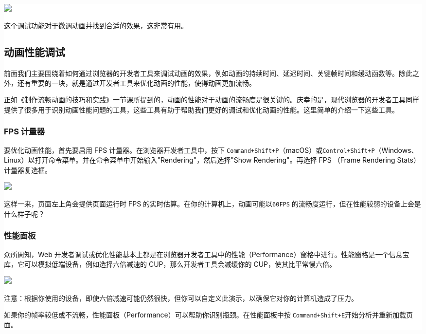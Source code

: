   


![](https://p3-juejin.byteimg.com/tos-cn-i-k3u1fbpfcp/efb276cd93d642409a7d54b46a87c0ed~tplv-k3u1fbpfcp-jj-mark:0:0:0:0:q75.image#?w=1672&h=870&s=3595586&e=gif&f=530&b=ffffff)

  


这个调试功能对于微调动画并找到合适的效果，这非常有用。

  


## 动画性能调试

  


前面我们主要围绕着如何通过浏览器的开发者工具来调试动画的效果，例如动画的持续时间、延迟时间、关键帧时间和缓动函数等。除此之外，还有重要的一块，就是通过开发者工具来优化动画的性能，使得动画更加流畅。

  


正如《[制作流畅动画的技巧和实践](https://juejin.cn/book/7288940354408022074/section/7308623429937135670)》一节课所提到的，动画的性能对于动画的流畅度是很关键的。庆幸的是，现代浏览器的开发者工具同样提供了很多用于识别动画性能问题的工具，这些工具有助于帮助我们更好的调试和优化动画的性能。这里简单的介绍一下这些工具。

  


### FPS 计量器

  


要优化动画性能，首先要启用 FPS 计量器。在浏览器开发者工具中，按下 `Command+Shift+P`（macOS）或`Control+Shift+P`（Windows、Linux）以打开命令菜单。并在命令菜单中开始输入"Rendering"，然后选择"Show Rendering"。再选择 FPS （Frame Rendering Stats）计量器复选框。

  


![](https://p3-juejin.byteimg.com/tos-cn-i-k3u1fbpfcp/776da0be1944435bbec9d148923485ec~tplv-k3u1fbpfcp-jj-mark:0:0:0:0:q75.image#?w=1674&h=892&s=2674817&e=gif&f=253&b=ffffff)

  


这样一来，页面左上角会提供页面运行时 FPS 的实时估算。在你的计算机上，动画可能以`60FPS` 的流畅度运行，但在性能较弱的设备上会是什么样子呢？

  


### 性能面板

  


众所周知，Web 开发者调试或优化性能基本上都是在浏览器开发者工具中的性能（Performance）窗格中进行。性能窗格是一个信息宝库，它可以模拟低端设备，例如选择六倍减速的 CUP，那么开发者工具会减缓你的 CUP，使其比平常慢六倍。

  


![](https://p3-juejin.byteimg.com/tos-cn-i-k3u1fbpfcp/5a39e910bd3343748728da88f5a36a32~tplv-k3u1fbpfcp-jj-mark:0:0:0:0:q75.image#?w=1678&h=900&s=3511597&e=gif&f=284&b=ffffff)

  


注意：根据你使用的设备，即使六倍减速可能仍然很快，但你可以自定义此演示，以确保它对你的计算机造成了压力。

  


如果你的帧率较低或不流畅，性能面板（Performance）可以帮助你识别瓶颈。在性能面板中按 `Command+Shift+E`开始分析并重新加载页面。
